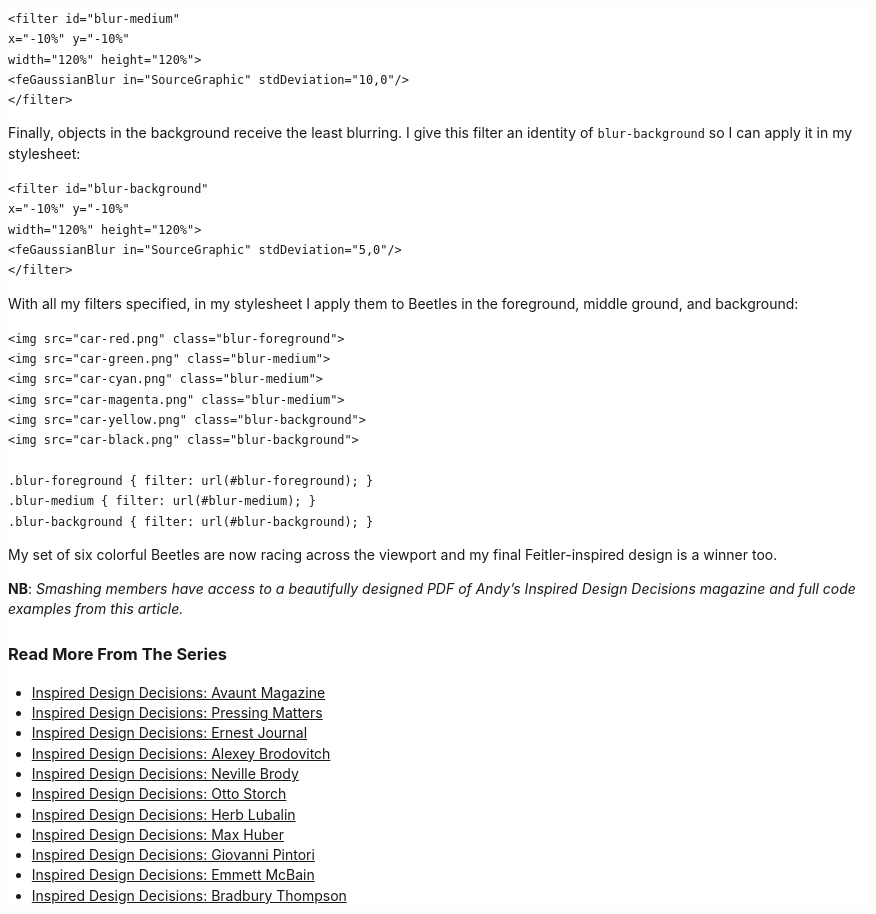 <pre><code class="language-html">&lt;filter id="blur-medium"
x="-10%" y="-10%"
width="120%" height="120%"&gt;
&lt;feGaussianBlur in="SourceGraphic" stdDeviation="10,0"/&gt;
&lt;/filter&gt;
</code></pre>

Finally, objects in the background receive the least blurring. I give this filter an identity of <code>blur-background</code> so I can apply it in my stylesheet:

<pre><code class="language-html">&lt;filter id="blur-background"
x="-10%" y="-10%"
width="120%" height="120%"&gt;
&lt;feGaussianBlur in="SourceGraphic" stdDeviation="5,0"/&gt;
&lt;/filter&gt;
</code></pre>

With all my filters specified, in my stylesheet I apply them to Beetles in the foreground, middle ground, and background:

<pre><code class="language-html">&lt;img src="car-red.png" class="blur-foreground"&gt;
&lt;img src="car-green.png" class="blur-medium"&gt;
&lt;img src="car-cyan.png" class="blur-medium"&gt;
&lt;img src="car-magenta.png" class="blur-medium"&gt;
&lt;img src="car-yellow.png" class="blur-background"&gt;
&lt;img src="car-black.png" class="blur-background"&gt;

.blur-foreground { filter: url(#blur-foreground); }
.blur-medium { filter: url(#blur-medium); }
.blur-background { filter: url(#blur-background); }
</code></pre>

My set of six colorful Beetles are now racing across the viewport and my final Feitler-inspired design is a winner too.

**NB**: *Smashing members have access to a beautifully designed PDF of Andy’s Inspired Design Decisions magazine and full code examples from this article.*

### Read More From The Series

- [Inspired Design Decisions: Avaunt Magazine](https://www.smashingmagazine.com/2019/06/inspired-design-decisions-avaunt-magazine/)
- [Inspired Design Decisions: Pressing Matters](https://www.smashingmagazine.com/2019/07/inspired-design-decisions-pressing-matters/)
- [Inspired Design Decisions: Ernest Journal](https://www.smashingmagazine.com/2019/08/inspired-design-decisions-ernest-journal)
- [Inspired Design Decisions: Alexey Brodovitch](https://www.smashingmagazine.com/2019/09/inspired-design-decisions-alexey-brodovitch/)
- [Inspired Design Decisions: Neville Brody](https://www.smashingmagazine.com/2020/03/inspired-design-decisions-neville-brody/)
- [Inspired Design Decisions: Otto Storch](https://www.smashingmagazine.com/2020/03/inspired-design-decisions-otto-storch/)
- [Inspired Design Decisions: Herb Lubalin](https://www.smashingmagazine.com/2020/04/inspired-design-decisions-herb-lubalin/)
- [Inspired Design Decisions: Max Huber](https://www.smashingmagazine.com/2020/05/inspired-design-decisions-max-huber/)
- [Inspired Design Decisions: Giovanni Pintori](https://www.smashingmagazine.com/2020/06/inspired-design-decisions-giovanni-pintori/)
- [Inspired Design Decisions: Emmett McBain](https://www.smashingmagazine.com/2020/07/inspired-design-decisions-emmett-mcbain/)
- [Inspired Design Decisions: Bradbury Thompson](https://www.smashingmagazine.com/2020/08/inspired-design-decisions-bradbury-thompson/)
